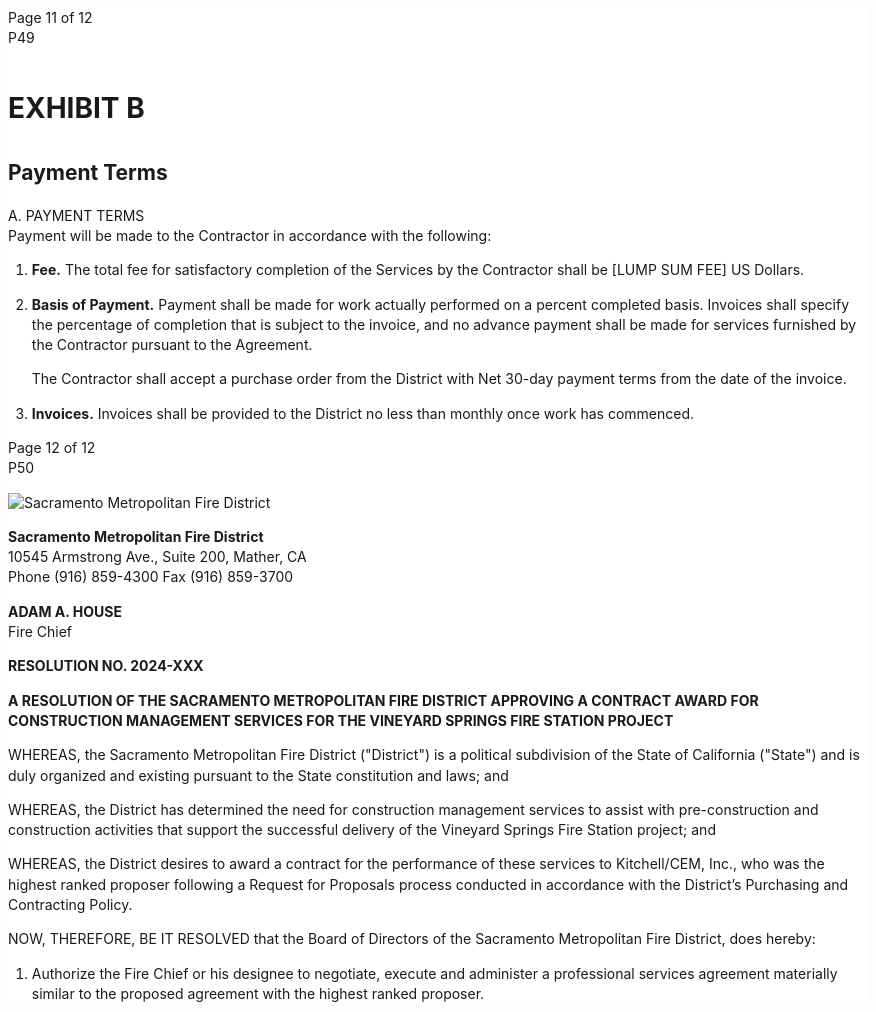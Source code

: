 Page 11 of 12  
P49  

# EXHIBIT B  
## Payment Terms  

A. PAYMENT TERMS  
Payment will be made to the Contractor in accordance with the following:  

1. **Fee.** The total fee for satisfactory completion of the Services by the Contractor shall be [LUMP SUM FEE] US Dollars.  

2. **Basis of Payment.** Payment shall be made for work actually performed on a percent completed basis. Invoices shall specify the percentage of completion that is subject to the invoice, and no advance payment shall be made for services furnished by the Contractor pursuant to the Agreement.  
   
   The Contractor shall accept a purchase order from the District with Net 30-day payment terms from the date of the invoice.  

3. **Invoices.** Invoices shall be provided to the District no less than monthly once work has commenced.  

Page 12 of 12  
P50  

![Sacramento Metropolitan Fire District](https://www.sacmetrofiredistrict.org)

**Sacramento Metropolitan Fire District**  
10545 Armstrong Ave., Suite 200, Mather, CA  
Phone (916) 859-4300 Fax (916) 859-3700  

**ADAM A. HOUSE**  
Fire Chief  

**RESOLUTION NO. 2024-XXX**  

**A RESOLUTION OF THE SACRAMENTO METROPOLITAN FIRE DISTRICT APPROVING A CONTRACT AWARD FOR CONSTRUCTION MANAGEMENT SERVICES FOR THE VINEYARD SPRINGS FIRE STATION PROJECT**  

WHEREAS, the Sacramento Metropolitan Fire District ("District") is a political subdivision of the State of California ("State") and is duly organized and existing pursuant to the State constitution and laws; and  

WHEREAS, the District has determined the need for construction management services to assist with pre-construction and construction activities that support the successful delivery of the Vineyard Springs Fire Station project; and  

WHEREAS, the District desires to award a contract for the performance of these services to Kitchell/CEM, Inc., who was the highest ranked proposer following a Request for Proposals process conducted in accordance with the District’s Purchasing and Contracting Policy.  

NOW, THEREFORE, BE IT RESOLVED that the Board of Directors of the Sacramento Metropolitan Fire District, does hereby:  

1. Authorize the Fire Chief or his designee to negotiate, execute and administer a professional services agreement materially similar to the proposed agreement with the highest ranked proposer.  
